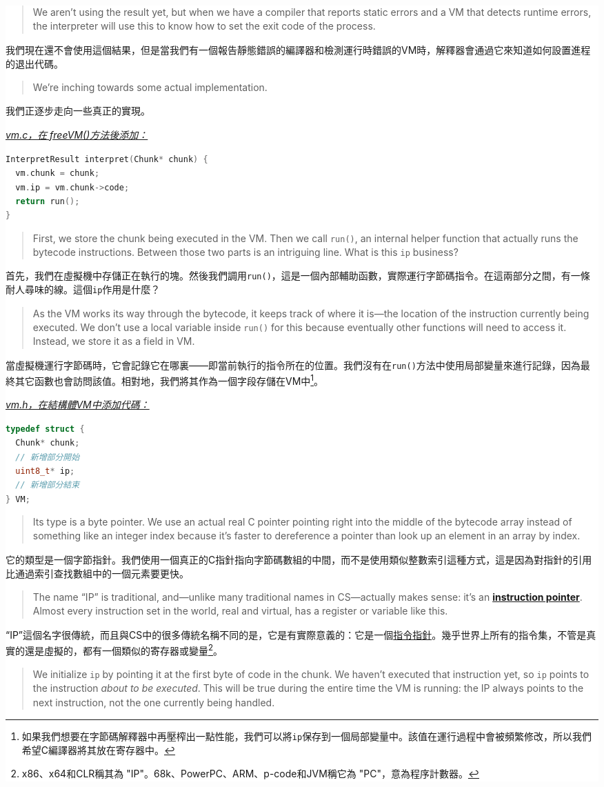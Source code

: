 > We aren’t using the result yet, but when we have a compiler that reports static errors and a VM that detects runtime errors, the interpreter will use this to know how to set the exit code of the process.

我們現在還不會使用這個結果，但是當我們有一個報告靜態錯誤的編譯器和檢測運行時錯誤的VM時，解釋器會通過它來知道如何設置進程的退出代碼。

> We’re inching towards some actual implementation.

我們正逐步走向一些真正的實現。

*<u>vm.c，在 freeVM()方法後添加：</u>*

```c
InterpretResult interpret(Chunk* chunk) {
  vm.chunk = chunk;
  vm.ip = vm.chunk->code;
  return run();
}
```

> First, we store the chunk being executed in the VM. Then we call `run()`, an internal helper function that actually runs the bytecode instructions. Between those two parts is an intriguing line. What is this `ip` business?

首先，我們在虛擬機中存儲正在執行的塊。然後我們調用`run()`，這是一個內部輔助函數，實際運行字節碼指令。在這兩部分之間，有一條耐人尋味的線。這個`ip`作用是什麼？

> As the VM works its way through the bytecode, it keeps track of where it is—the location of the instruction currently being executed. We don’t use a local variable inside `run()` for this because eventually other functions will need to access it. Instead, we store it as a field in VM.

當虛擬機運行字節碼時，它會記錄它在哪裏——即當前執行的指令所在的位置。我們沒有在`run()`方法中使用局部變量來進行記錄，因為最終其它函數也會訪問該值。相對地，我們將其作為一個字段存儲在VM中[^2]。

*<u>vm.h，在結構體VM中添加代碼：</u>*

```c
typedef struct {
  Chunk* chunk;
  // 新增部分開始
  uint8_t* ip;
  // 新增部分結束
} VM;
```

> Its type is a byte pointer. We use an actual real C pointer pointing right into the middle of the bytecode array instead of something like an integer index because it’s faster to dereference a pointer than look up an element in an array by index.

它的類型是一個字節指針。我們使用一個真正的C指針指向字節碼數組的中間，而不是使用類似整數索引這種方式，這是因為對指針的引用比通過索引查找數組中的一個元素要更快。

> The name “IP” is traditional, and—unlike many traditional names in CS—actually makes sense: it’s an **[instruction pointer](https://en.wikipedia.org/wiki/Program_counter)**. Almost every instruction set in the world, real and virtual, has a register or variable like this.

“IP”這個名字很傳統，而且與CS中的很多傳統名稱不同的是，它是有實際意義的：它是一個[指令指針](https://en.wikipedia.org/wiki/Program_counter)。幾乎世界上所有的指令集，不管是真實的還是虛擬的，都有一個類似的寄存器或變量[^3]。

> We initialize `ip` by pointing it at the first byte of code in the chunk. We haven’t executed that instruction yet, so `ip` points to the instruction *about to be executed*. This will be true during the entire time the VM is running: the IP always points to the next instruction, not the one currently being handled.


[^1]: 選擇使用靜態的VM實例是本書的一個讓步，但對於真正的語言實現來説，不一定是合理的工程選擇。如果你正在構建一個旨在嵌入其它主機應用程序中的虛擬機，那麼如果你顯式地獲取一個VM指針並傳遞該指針，則會為主機提供更大的靈活性。這樣，主機應用程序就可以控制何時何地為虛擬機分配內存，並行地運行多個虛擬機，等等。我在這裏使用的是一個全局變量，你所聽説過的關於全局變量的一切壞消息在大型編程中仍然是正確的。但是，當你想在一本書中保持代碼簡潔時，就另當別論了。
[^2]: 如果我們想要在字節碼解釋器中再壓榨出一點性能，我們可以將`ip`保存到一個局部變量中。該值在運行過程中會被頻繁修改，所以我們希望C編譯器將其放在寄存器中。
[^3]: x86、x64和CLR稱其為 "IP"。68k、PowerPC、ARM、p-code和JVM稱它為 "PC"，意為程序計數器。
[^4]: 請注意，一旦我們讀取了操作碼，`ip`就會推進了。所以，再次説一下，`ip`指向的是將要使用的操作碼的下一個字節。
[^5]: 如果你想了解其中一些技術，可以搜索“direct threaded code”、“jump table” 和 “computed goto”。
[^6]: 顯示地取消這些宏定義，可能會顯得毫無必要，但C語言往往會懲罰粗心的用户，而C語言的預處理器更是如此。
[^7]: 我們可以不指定計算順序，讓每個語言實現自行決定。這就為優化編譯器重新排列算術表達式以提高效率留下了餘地，即使是在操作數有明顯副作用的情況下也是如此。C和Scheme沒有指定求值順序。Java規定了從左到右進行求值，就跟我們在Lox中所做的一樣。</br>我認為指定這樣的內容通常對用户更好。當表達式沒有按照用户的直覺順序進行求值時——可能在不同的實現中會有不同的順序——要想弄清楚發生了什麼，可能是非常痛苦的。
[^8]: 堆——[數據結構](https://en.wikipedia.org/wiki/Heap_(data_structure))，不是[內存管理](https://en.wikipedia.org/wiki/Memory_management#HEAP)——是另一個。還有Vaughan Pratt自頂向下的運算符優先級解析方案，我們會在適當的時候學習。
[^9]: 稍微説明一下：基於堆棧的解釋器並不是銀彈。它們通常是夠用的，但是JVM、CLR和JavaScript的現代化實現中都使用了複雜的[即時編譯](https://en.wikipedia.org/wiki/Just-in-time_compilation)管道，在動態中生成*更快的*本地代碼。
[^10]: 聰明的讀者，你可能會問，那如果棧滿了怎麼辦？C標準比您領先一步。C語言中允許數組指針正好指向數組末尾的下一個位置。
[^11]: 你之前知道可以把操作符作為參數傳遞給宏嗎？現在你知道了。預處理器並不關心操作符是不是C語言中的類，在它看來，這一切都只是文本符號。我知道，你已經感受到濫用預處理器的誘惑了，不是嗎？